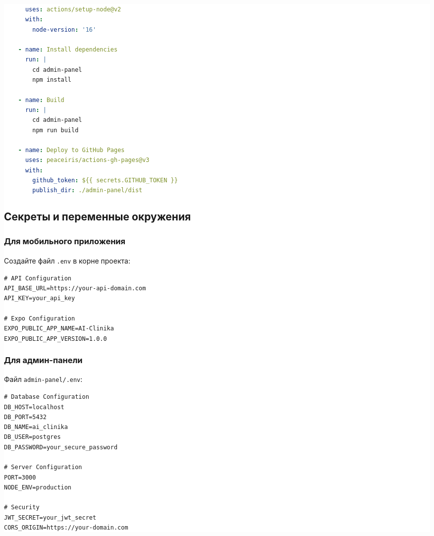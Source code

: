 ```yaml
      uses: actions/setup-node@v2
      with:
        node-version: '16'
        
    - name: Install dependencies
      run: |
        cd admin-panel
        npm install
        
    - name: Build
      run: |
        cd admin-panel
        npm run build
        
    - name: Deploy to GitHub Pages
      uses: peaceiris/actions-gh-pages@v3
      with:
        github_token: ${{ secrets.GITHUB_TOKEN }}
        publish_dir: ./admin-panel/dist
```

## Секреты и переменные окружения

### Для мобильного приложения

Создайте файл `.env` в корне проекта:

```env
# API Configuration
API_BASE_URL=https://your-api-domain.com
API_KEY=your_api_key

# Expo Configuration
EXPO_PUBLIC_APP_NAME=AI-Clinika
EXPO_PUBLIC_APP_VERSION=1.0.0
```

### Для админ-панели

Файл `admin-panel/.env`:

```env
# Database Configuration
DB_HOST=localhost
DB_PORT=5432
DB_NAME=ai_clinika
DB_USER=postgres
DB_PASSWORD=your_secure_password

# Server Configuration
PORT=3000
NODE_ENV=production

# Security
JWT_SECRET=your_jwt_secret
CORS_ORIGIN=https://your-domain.com
```
